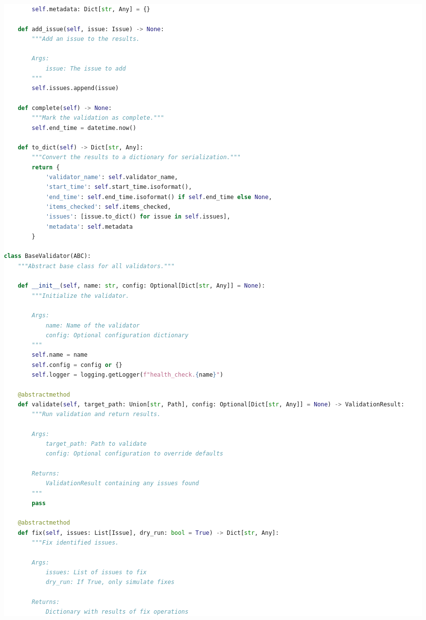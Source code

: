 ```python
        self.metadata: Dict[str, Any] = {}
    
    def add_issue(self, issue: Issue) -> None:
        """Add an issue to the results.
        
        Args:
            issue: The issue to add
        """
        self.issues.append(issue)
    
    def complete(self) -> None:
        """Mark the validation as complete."""
        self.end_time = datetime.now()
    
    def to_dict(self) -> Dict[str, Any]:
        """Convert the results to a dictionary for serialization."""
        return {
            'validator_name': self.validator_name,
            'start_time': self.start_time.isoformat(),
            'end_time': self.end_time.isoformat() if self.end_time else None,
            'items_checked': self.items_checked,
            'issues': [issue.to_dict() for issue in self.issues],
            'metadata': self.metadata
        }

class BaseValidator(ABC):
    """Abstract base class for all validators."""
    
    def __init__(self, name: str, config: Optional[Dict[str, Any]] = None):
        """Initialize the validator.
        
        Args:
            name: Name of the validator
            config: Optional configuration dictionary
        """
        self.name = name
        self.config = config or {}
        self.logger = logging.getLogger(f"health_check.{name}")
    
    @abstractmethod
    def validate(self, target_path: Union[str, Path], config: Optional[Dict[str, Any]] = None) -> ValidationResult:
        """Run validation and return results.
        
        Args:
            target_path: Path to validate
            config: Optional configuration to override defaults
            
        Returns:
            ValidationResult containing any issues found
        """
        pass
    
    @abstractmethod
    def fix(self, issues: List[Issue], dry_run: bool = True) -> Dict[str, Any]:
        """Fix identified issues.
        
        Args:
            issues: List of issues to fix
            dry_run: If True, only simulate fixes
            
        Returns:
            Dictionary with results of fix operations
```